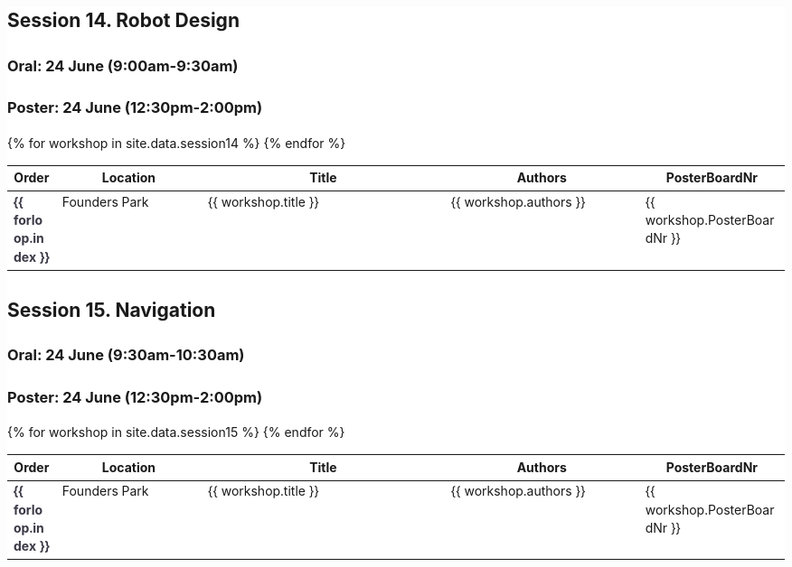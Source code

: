 
## Session 14. Robot Design
### Oral: 24 June (9:00am-9:30am)
### Poster: 24 June (12:30pm-2:00pm)


<table class="table table-striped table-workshop">
    <thead>
        <tr>
            <th width="5%" align="center">Order</th>
            <th width="15%">Location</th>
            <th width="25%">Title</th>
            <th width="20%">Authors</th>
            <th width="15%">PosterBoardNr</th>
        </tr>
    </thead>
    <tbody>
        {% for workshop in site.data.session14 %}
        <tr>
            <td><span style="font-weight:bold; color: #3a3946;"> {{ forloop.index }} </span></td>
            <td>Founders Park</td>
            <td>{{ workshop.title }}</td>
            <td>{{ workshop.authors }}</td>
            <td>{{ workshop.PosterBoardNr }}</td>
        </tr>
        {% endfor %}
    </tbody>
</table>

## Session 15. Navigation
### Oral: 24 June (9:30am-10:30am)
### Poster: 24 June (12:30pm-2:00pm)



<table class="table table-striped table-workshop">
    <thead>
        <tr>
            <th width="5%" align="center">Order</th>
            <th width="15%">Location</th>
            <th width="25%">Title</th>
            <th width="20%">Authors</th>
            <th width="15%">PosterBoardNr</th>
        </tr>
    </thead>
    <tbody>
        {% for workshop in site.data.session15 %}
        <tr>
            <td><span style="font-weight:bold; color: #3a3946;"> {{ forloop.index }} </span></td>
            <td>Founders Park</td>
            <td>{{ workshop.title }}</td>
            <td>{{ workshop.authors }}</td>
            <td>{{ workshop.PosterBoardNr }}</td>
        </tr>
        {% endfor %}
    </tbody>
</table>
